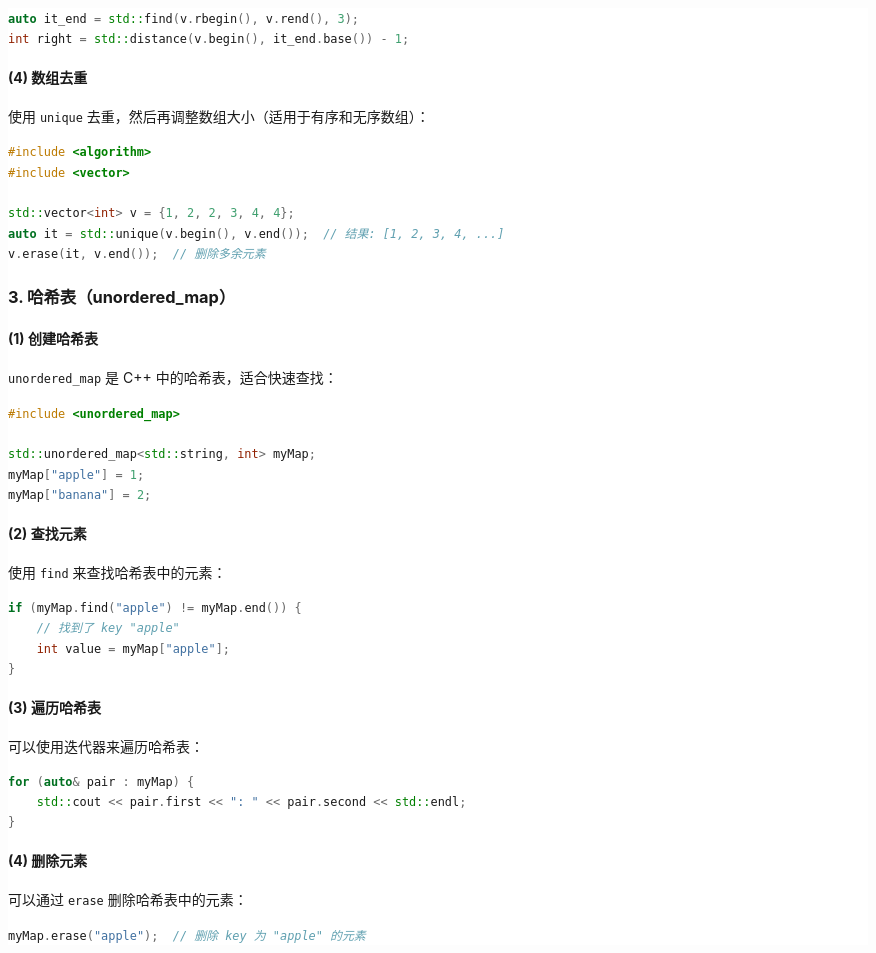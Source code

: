 ```cpp
auto it_end = std::find(v.rbegin(), v.rend(), 3);
int right = std::distance(v.begin(), it_end.base()) - 1;
```

#### (4) 数组去重

使用 `unique` 去重，然后再调整数组大小（适用于有序和无序数组）：

```cpp
#include <algorithm>
#include <vector>

std::vector<int> v = {1, 2, 2, 3, 4, 4};
auto it = std::unique(v.begin(), v.end());  // 结果: [1, 2, 3, 4, ...]
v.erase(it, v.end());  // 删除多余元素
```

### 3. **哈希表（unordered_map）**

#### (1) 创建哈希表

`unordered_map` 是 C++ 中的哈希表，适合快速查找：

```cpp
#include <unordered_map>

std::unordered_map<std::string, int> myMap;
myMap["apple"] = 1;
myMap["banana"] = 2;
```

#### (2) 查找元素

使用 `find` 来查找哈希表中的元素：

```cpp
if (myMap.find("apple") != myMap.end()) {
    // 找到了 key "apple"
    int value = myMap["apple"];
}
```

#### (3) 遍历哈希表

可以使用迭代器来遍历哈希表：

```cpp
for (auto& pair : myMap) {
    std::cout << pair.first << ": " << pair.second << std::endl;
}
```

#### (4) 删除元素

可以通过 `erase` 删除哈希表中的元素：

```cpp
myMap.erase("apple");  // 删除 key 为 "apple" 的元素
```
